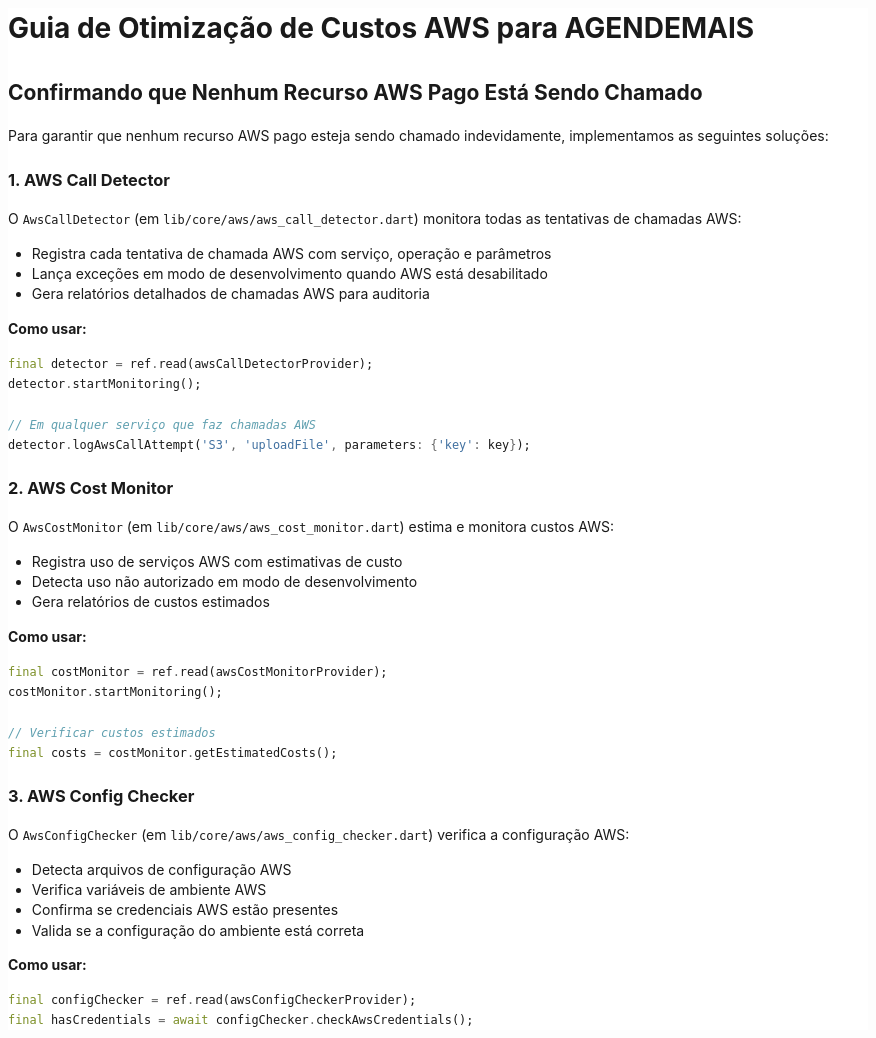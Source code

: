 # Guia de Otimização de Custos AWS para AGENDEMAIS

## Confirmando que Nenhum Recurso AWS Pago Está Sendo Chamado

Para garantir que nenhum recurso AWS pago esteja sendo chamado indevidamente, implementamos as seguintes soluções:

### 1. AWS Call Detector

O `AwsCallDetector` (em `lib/core/aws/aws_call_detector.dart`) monitora todas as tentativas de chamadas AWS:

- Registra cada tentativa de chamada AWS com serviço, operação e parâmetros
- Lança exceções em modo de desenvolvimento quando AWS está desabilitado
- Gera relatórios detalhados de chamadas AWS para auditoria

**Como usar:**
```dart
final detector = ref.read(awsCallDetectorProvider);
detector.startMonitoring();

// Em qualquer serviço que faz chamadas AWS
detector.logAwsCallAttempt('S3', 'uploadFile', parameters: {'key': key});
```

### 2. AWS Cost Monitor

O `AwsCostMonitor` (em `lib/core/aws/aws_cost_monitor.dart`) estima e monitora custos AWS:

- Registra uso de serviços AWS com estimativas de custo
- Detecta uso não autorizado em modo de desenvolvimento
- Gera relatórios de custos estimados

**Como usar:**
```dart
final costMonitor = ref.read(awsCostMonitorProvider);
costMonitor.startMonitoring();

// Verificar custos estimados
final costs = costMonitor.getEstimatedCosts();
```

### 3. AWS Config Checker

O `AwsConfigChecker` (em `lib/core/aws/aws_config_checker.dart`) verifica a configuração AWS:

- Detecta arquivos de configuração AWS
- Verifica variáveis de ambiente AWS
- Confirma se credenciais AWS estão presentes
- Valida se a configuração do ambiente está correta

**Como usar:**
```dart
final configChecker = ref.read(awsConfigCheckerProvider);
final hasCredentials = await configChecker.checkAwsCredentials();
```

